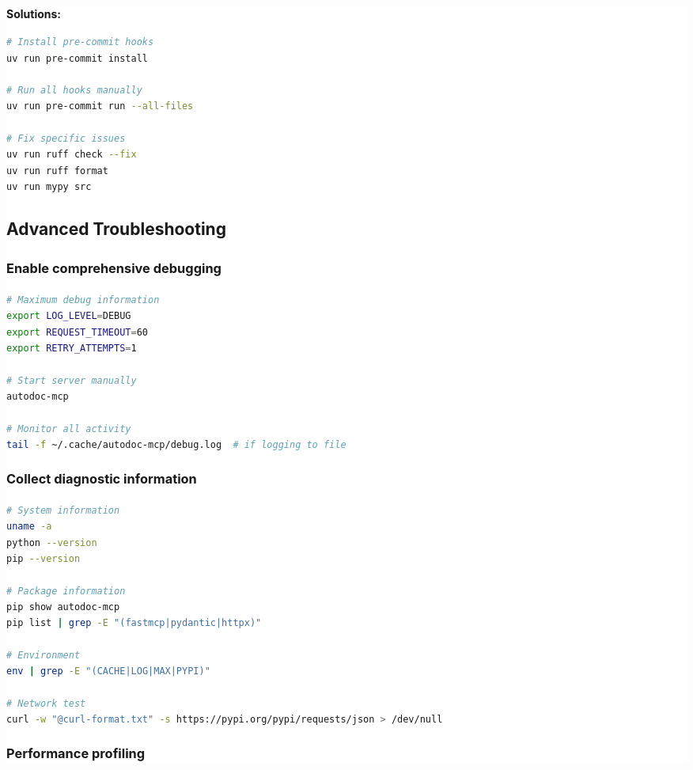 **Solutions:**

```bash
# Install pre-commit hooks
uv run pre-commit install

# Run all hooks manually
uv run pre-commit run --all-files

# Fix specific issues
uv run ruff check --fix
uv run ruff format
uv run mypy src
```

## Advanced Troubleshooting

### Enable comprehensive debugging

```bash
# Maximum debug information
export LOG_LEVEL=DEBUG
export REQUEST_TIMEOUT=60
export RETRY_ATTEMPTS=1

# Start server manually
autodoc-mcp

# Monitor all activity
tail -f ~/.cache/autodoc-mcp/debug.log  # if logging to file
```

### Collect diagnostic information

```bash
# System information
uname -a
python --version
pip --version

# Package information
pip show autodoc-mcp
pip list | grep -E "(fastmcp|pydantic|httpx)"

# Environment
env | grep -E "(CACHE|LOG|MAX|PYPI)"

# Network test
curl -w "@curl-format.txt" -s https://pypi.org/pypi/requests/json > /dev/null
```

### Performance profiling
